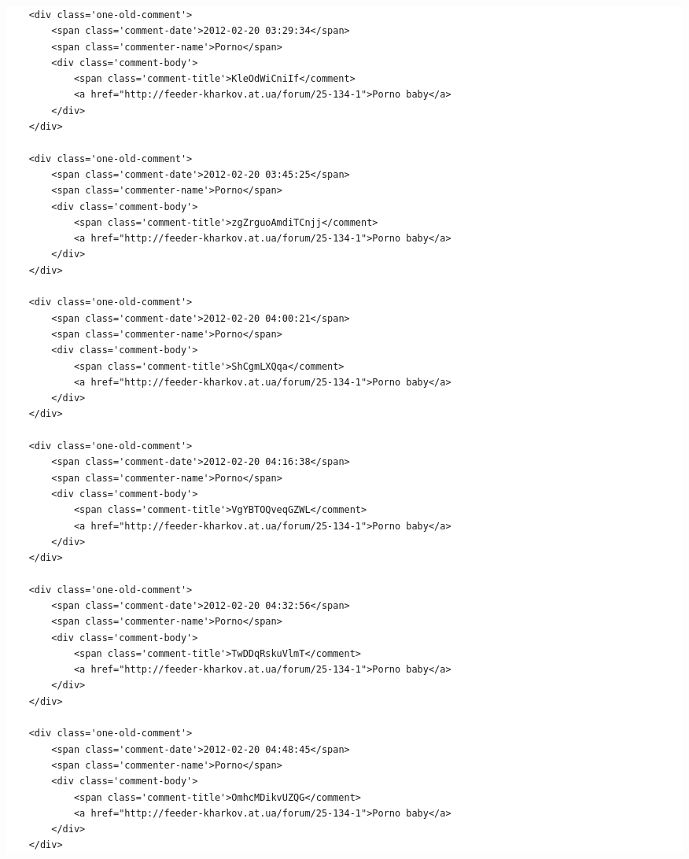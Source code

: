 		<div class='one-old-comment'>
			<span class='comment-date'>2012-02-20 03:29:34</span>
			<span class='commenter-name'>Porno</span>
			<div class='comment-body'>
				<span class='comment-title'>KleOdWiCniIf</comment>
				<a href="http://feeder-kharkov.at.ua/forum/25-134-1">Porno baby</a>
			</div>
		</div>
		
		<div class='one-old-comment'>
			<span class='comment-date'>2012-02-20 03:45:25</span>
			<span class='commenter-name'>Porno</span>
			<div class='comment-body'>
				<span class='comment-title'>zgZrguoAmdiTCnjj</comment>
				<a href="http://feeder-kharkov.at.ua/forum/25-134-1">Porno baby</a>
			</div>
		</div>
		
		<div class='one-old-comment'>
			<span class='comment-date'>2012-02-20 04:00:21</span>
			<span class='commenter-name'>Porno</span>
			<div class='comment-body'>
				<span class='comment-title'>ShCgmLXQqa</comment>
				<a href="http://feeder-kharkov.at.ua/forum/25-134-1">Porno baby</a>
			</div>
		</div>
		
		<div class='one-old-comment'>
			<span class='comment-date'>2012-02-20 04:16:38</span>
			<span class='commenter-name'>Porno</span>
			<div class='comment-body'>
				<span class='comment-title'>VgYBTOQveqGZWL</comment>
				<a href="http://feeder-kharkov.at.ua/forum/25-134-1">Porno baby</a>
			</div>
		</div>
		
		<div class='one-old-comment'>
			<span class='comment-date'>2012-02-20 04:32:56</span>
			<span class='commenter-name'>Porno</span>
			<div class='comment-body'>
				<span class='comment-title'>TwDDqRskuVlmT</comment>
				<a href="http://feeder-kharkov.at.ua/forum/25-134-1">Porno baby</a>
			</div>
		</div>
		
		<div class='one-old-comment'>
			<span class='comment-date'>2012-02-20 04:48:45</span>
			<span class='commenter-name'>Porno</span>
			<div class='comment-body'>
				<span class='comment-title'>OmhcMDikvUZQG</comment>
				<a href="http://feeder-kharkov.at.ua/forum/25-134-1">Porno baby</a>
			</div>
		</div>
		